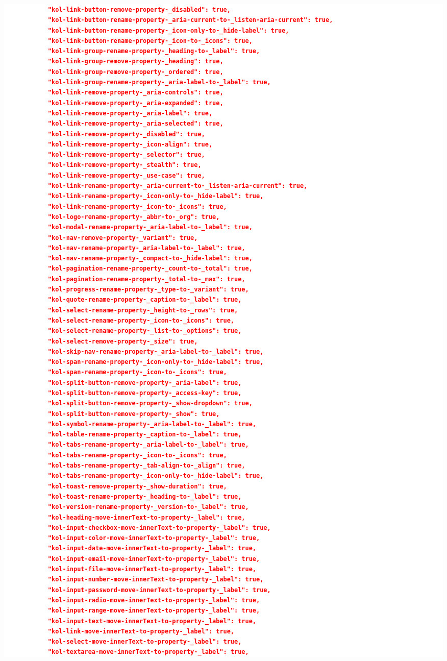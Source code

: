 ```json
			"kol-link-button-remove-property-_disabled": true,
			"kol-link-button-rename-property-_aria-current-to-_listen-aria-current": true,
			"kol-link-button-rename-property-_icon-only-to-_hide-label": true,
			"kol-link-button-rename-property-_icon-to-_icons": true,
			"kol-link-group-rename-property-_heading-to-_label": true,
			"kol-link-group-remove-property-_heading": true,
			"kol-link-group-remove-property-_ordered": true,
			"kol-link-group-rename-property-_aria-label-to-_label": true,
			"kol-link-remove-property-_aria-controls": true,
			"kol-link-remove-property-_aria-expanded": true,
			"kol-link-remove-property-_aria-label": true,
			"kol-link-remove-property-_aria-selected": true,
			"kol-link-remove-property-_disabled": true,
			"kol-link-remove-property-_icon-align": true,
			"kol-link-remove-property-_selector": true,
			"kol-link-remove-property-_stealth": true,
			"kol-link-remove-property-_use-case": true,
			"kol-link-rename-property-_aria-current-to-_listen-aria-current": true,
			"kol-link-rename-property-_icon-only-to-_hide-label": true,
			"kol-link-rename-property-_icon-to-_icons": true,
			"kol-logo-rename-property-_abbr-to-_org": true,
			"kol-modal-rename-property-_aria-label-to-_label": true,
			"kol-nav-remove-property-_variant": true,
			"kol-nav-rename-property-_aria-label-to-_label": true,
			"kol-nav-rename-property-_compact-to-_hide-label": true,
			"kol-pagination-rename-property-_count-to-_total": true,
			"kol-pagination-rename-property-_total-to-_max": true,
			"kol-progress-rename-property-_type-to-_variant": true,
			"kol-quote-rename-property-_caption-to-_label": true,
			"kol-select-rename-property-_height-to-_rows": true,
			"kol-select-rename-property-_icon-to-_icons": true,
			"kol-select-rename-property-_list-to-_options": true,
			"kol-select-remove-property-_size": true,
			"kol-skip-nav-rename-property-_aria-label-to-_label": true,
			"kol-span-rename-property-_icon-only-to-_hide-label": true,
			"kol-span-rename-property-_icon-to-_icons": true,
			"kol-split-button-remove-property-_aria-label": true,
			"kol-split-button-remove-property-_access-key": true,
			"kol-split-button-remove-property-_show-dropdown": true,
			"kol-split-button-remove-property-_show": true,
			"kol-symbol-rename-property-_aria-label-to-_label": true,
			"kol-table-rename-property-_caption-to-_label": true,
			"kol-tabs-rename-property-_aria-label-to-_label": true,
			"kol-tabs-rename-property-_icon-to-_icons": true,
			"kol-tabs-rename-property-_tab-align-to-_align": true,
			"kol-tabs-rename-property-_icon-only-to-_hide-label": true,
			"kol-toast-remove-property-_show-duration": true,
			"kol-toast-rename-property-_heading-to-_label": true,
			"kol-version-rename-property-_version-to-_label": true,
			"kol-heading-move-innerText-to-property-_label": true,
			"kol-input-checkbox-move-innerText-to-property-_label": true,
			"kol-input-color-move-innerText-to-property-_label": true,
			"kol-input-date-move-innerText-to-property-_label": true,
			"kol-input-email-move-innerText-to-property-_label": true,
			"kol-input-file-move-innerText-to-property-_label": true,
			"kol-input-number-move-innerText-to-property-_label": true,
			"kol-input-password-move-innerText-to-property-_label": true,
			"kol-input-radio-move-innerText-to-property-_label": true,
			"kol-input-range-move-innerText-to-property-_label": true,
			"kol-input-text-move-innerText-to-property-_label": true,
			"kol-link-move-innerText-to-property-_label": true,
			"kol-select-move-innerText-to-property-_label": true,
			"kol-textarea-move-innerText-to-property-_label": true,
```